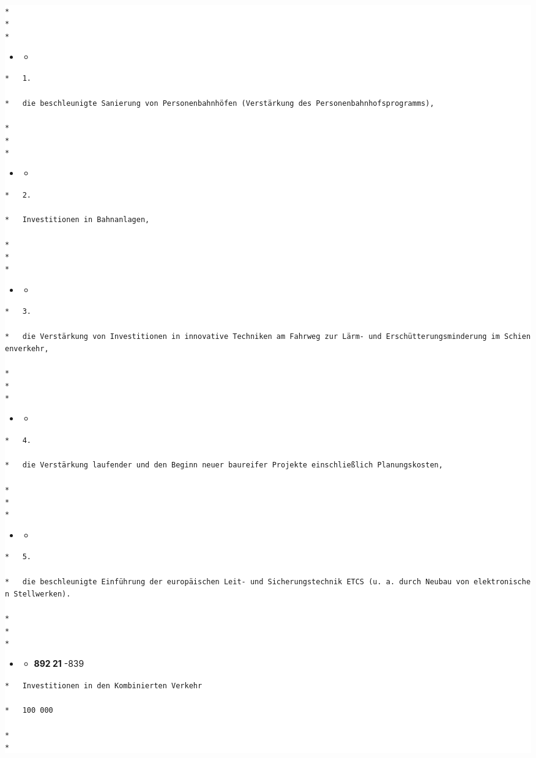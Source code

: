     *
    *
    *

*    *
    *   1.

    *   die beschleunigte Sanierung von Personenbahnhöfen (Verstärkung des Personenbahnhofsprogramms),

    *
    *
    *

*    *
    *   2.

    *   Investitionen in Bahnanlagen,

    *
    *
    *

*    *
    *   3.

    *   die Verstärkung von Investitionen in innovative Techniken am Fahrweg zur Lärm- und Erschütterungsminderung im Schienenverkehr,

    *
    *
    *

*    *
    *   4.

    *   die Verstärkung laufender und den Beginn neuer baureifer Projekte einschließlich Planungskosten,

    *
    *
    *

*    *
    *   5.

    *   die beschleunigte Einführung der europäischen Leit- und Sicherungstechnik ETCS (u. a. durch Neubau von elektronischen Stellwerken).

    *
    *
    *

*    *   **892 21**
        -839

    *   Investitionen in den Kombinierten Verkehr

    *   100 000

    *
    *
